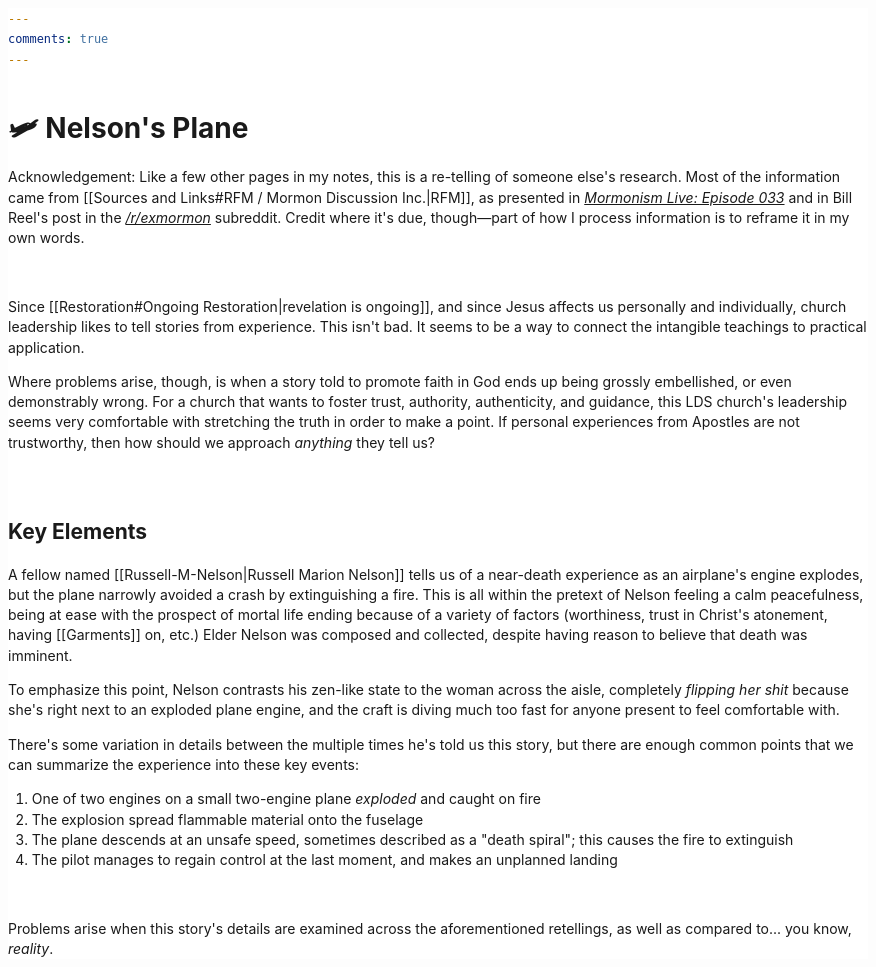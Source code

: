 ```yaml
---
comments: true
---
```

# 🛩 Nelson's Plane
Acknowledgement: Like a few other pages in my notes, this is a re-telling of someone else's research. Most of the information came from [[Sources and Links#RFM / Mormon Discussion Inc.|RFM]], as presented in *[Mormonism Live: Episode 033](https://www.youtube.com/live/fz4iQk1M9l4)* and in Bill Reel's post in the *[/r/exmormon](https://web.archive.org/web/20241127105542/https://www.reddit.com/r/exmormon/comments/opf8cw/breaking_president_nelsons_flight_story_proven_to/)* subreddit. Credit where it's due, though—part of how I process information is to reframe it in my own words.

&nbsp;

Since [[Restoration#Ongoing Restoration|revelation is ongoing]], and since Jesus affects us personally and individually, church leadership likes to tell stories from experience. This isn't bad. It seems to be a way to connect the intangible teachings to practical application.

Where problems arise, though, is when a story told to promote faith in God ends up being grossly embellished, or even demonstrably wrong. For a church that wants to foster trust, authority, authenticity, and guidance, this LDS church's leadership seems very comfortable with stretching the truth in order to make a point. If personal experiences from Apostles are not trustworthy, then how should we approach *anything* they tell us?

&nbsp;

## Key Elements
A fellow named [[Russell-M-Nelson|Russell Marion Nelson]] tells us of a near-death experience as an airplane's engine explodes, but the plane narrowly avoided a crash by extinguishing a fire. This is all within the pretext of Nelson feeling a calm peacefulness, being at ease with the prospect of mortal life ending because of a variety of factors (worthiness, trust in Christ's atonement, having [[Garments]] on, etc.) Elder Nelson was composed and collected, despite having reason to believe that death was imminent.

To emphasize this point, Nelson contrasts his zen-like state to the woman across the aisle, completely *flipping her shit* because she's right next to an exploded plane engine, and the craft is diving much too fast for anyone present to feel comfortable with.

There's some variation in details between the multiple times he's told us this story, but there are enough common points that we can summarize the experience into these key events:

1. One of two engines on a small two-engine plane *exploded* and caught on fire
2. The explosion spread flammable material onto the fuselage
3. The plane descends at an unsafe speed, sometimes described as a "death spiral"; this causes the fire to extinguish
4. The pilot manages to regain control at the last moment, and makes an unplanned landing

&nbsp;

Problems arise when this story's details are examined across the aforementioned retellings, as well as compared to... you know, *reality*.
